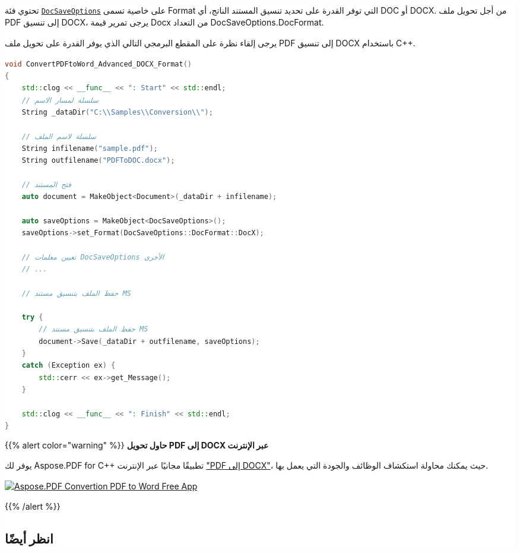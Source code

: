```cpp
```

تحتوي فئة [`DocSaveOptions`](https://reference.aspose.com/pdf/cpp/class/aspose.pdf.doc_save_options) على خاصية تسمى Format التي توفر القدرة على تحديد تنسيق المستند الناتج، أي DOC أو DOCX. من أجل تحويل ملف PDF إلى تنسيق DOCX، يرجى تمرير قيمة Docx من التعداد DocSaveOptions.DocFormat.

يرجى إلقاء نظرة على المقطع البرمجي التالي الذي يوفر القدرة على تحويل ملف PDF إلى تنسيق DOCX باستخدام C++.

```cpp
void ConvertPDFtoWord_Advanced_DOCX_Format()
{
    std::clog << __func__ << ": Start" << std::endl;
    // سلسلة لمسار الاسم
    String _dataDir("C:\\Samples\\Conversion\\");

    // سلسلة لاسم الملف
    String infilename("sample.pdf");
    String outfilename("PDFToDOC.docx");

    // فتح المستند
    auto document = MakeObject<Document>(_dataDir + infilename);

    auto saveOptions = MakeObject<DocSaveOptions>();
    saveOptions->set_Format(DocSaveOptions::DocFormat::DocX);

    // تعيين معلمات DocSaveOptions الأخرى
    // ...

    // حفظ الملف بتنسيق مستند MS

    try {
        // حفظ الملف بتنسيق مستند MS
        document->Save(_dataDir + outfilename, saveOptions);
    }
    catch (Exception ex) {
        std::cerr << ex->get_Message();
    }

    std::clog << __func__ << ": Finish" << std::endl;
}
```
{{% alert color="warning" %}}
**حاول تحويل PDF إلى DOCX عبر الإنترنت**

يوفر لك Aspose.PDF for C++ تطبيقًا مجانيًا عبر الإنترنت ["PDF إلى DOCX"](https://products.aspose.app/pdf/conversion/pdf-to-docx)، حيث يمكنك محاولة استكشاف الوظائف والجودة التي يعمل بها.

[![Aspose.PDF Convertion PDF to Word Free App](pdf_to_docx.png)](https://products.aspose.app/pdf/conversion/pdf-to-docx)

{{% /alert %}}

## انظر أيضًا
